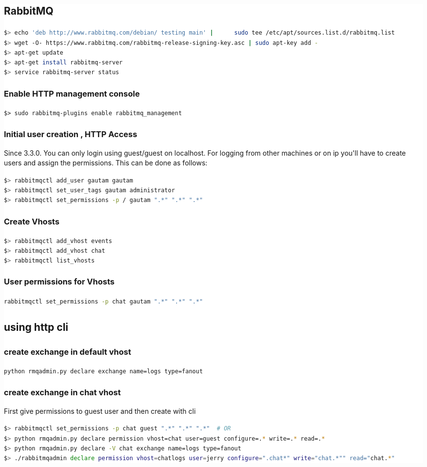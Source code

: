 ## RabbitMQ
```sh
$> echo 'deb http://www.rabbitmq.com/debian/ testing main' |      sudo tee /etc/apt/sources.list.d/rabbitmq.list
$> wget -O- https://www.rabbitmq.com/rabbitmq-release-signing-key.asc | sudo apt-key add -
$> apt-get update
$> apt-get install rabbitmq-server
$> service rabbitmq-server status
```

### Enable HTTP management console
```ssh
$> sudo rabbitmq-plugins enable rabbitmq_management
```
### Initial user creation , HTTP Access
Since 3.3.0. You can only login using guest/guest on localhost. For logging from other machines or on ip you'll have to create users and assign the permissions. This can be done as follows:

```sh
$> rabbitmqctl add_user gautam gautam
$> rabbitmqctl set_user_tags gautam administrator
$> rabbitmqctl set_permissions -p / gautam ".*" ".*" ".*"
```

### Create Vhosts
```sh
$> rabbitmqctl add_vhost events
$> rabbitmqctl add_vhost chat
$> rabbitmqctl list_vhosts
```
### User permissions for Vhosts
```sh
rabbitmqctl set_permissions -p chat gautam ".*" ".*" ".*"
```

## using http cli
### create exchange in default vhost
```sh
python rmqadmin.py declare exchange name=logs type=fanout
```

### create exchange in chat vhost
First give permissions to guest user and then create with cli
```sh
$> rabbitmqctl set_permissions -p chat guest ".*" ".*" ".*"  # OR
$> python rmqadmin.py declare permission vhost=chat user=guest configure=.* write=.* read=.*
$> python rmqadmin.py declare -V chat exchange name=logs type=fanout
$> ./rabbitmqadmin declare permission vhost=chatlogs user=jerry configure=".chat*" write="chat.*"" read="chat.*"
```
